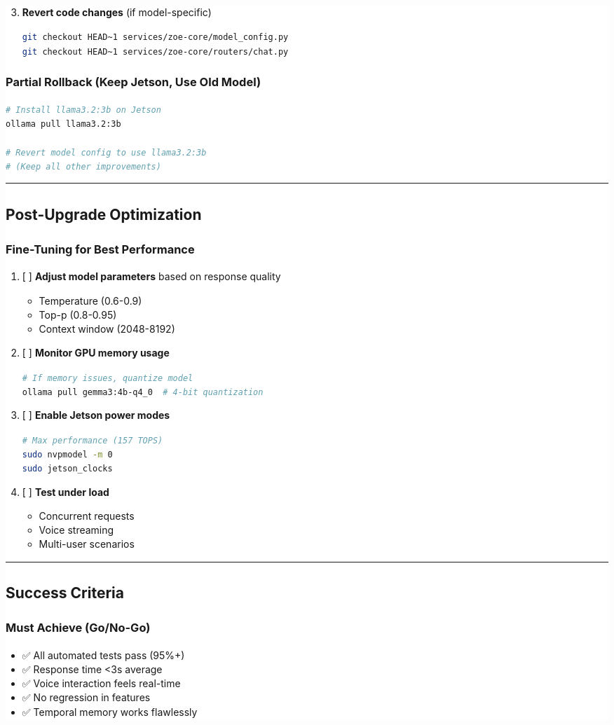 3. **Revert code changes** (if model-specific)
   ```bash
   git checkout HEAD~1 services/zoe-core/model_config.py
   git checkout HEAD~1 services/zoe-core/routers/chat.py
   ```

### Partial Rollback (Keep Jetson, Use Old Model)
```bash
# Install llama3.2:3b on Jetson
ollama pull llama3.2:3b

# Revert model config to use llama3.2:3b
# (Keep all other improvements)
```

---

## Post-Upgrade Optimization

### Fine-Tuning for Best Performance
1. [ ] **Adjust model parameters** based on response quality
   - Temperature (0.6-0.9)
   - Top-p (0.8-0.95)
   - Context window (2048-8192)

2. [ ] **Monitor GPU memory usage**
   ```bash
   # If memory issues, quantize model
   ollama pull gemma3:4b-q4_0  # 4-bit quantization
   ```

3. [ ] **Enable Jetson power modes**
   ```bash
   # Max performance (157 TOPS)
   sudo nvpmodel -m 0
   sudo jetson_clocks
   ```

4. [ ] **Test under load**
   - Concurrent requests
   - Voice streaming
   - Multi-user scenarios

---

## Success Criteria

### Must Achieve (Go/No-Go)
- ✅ All automated tests pass (95%+)
- ✅ Response time <3s average
- ✅ Voice interaction feels real-time
- ✅ No regression in features
- ✅ Temporal memory works flawlessly
